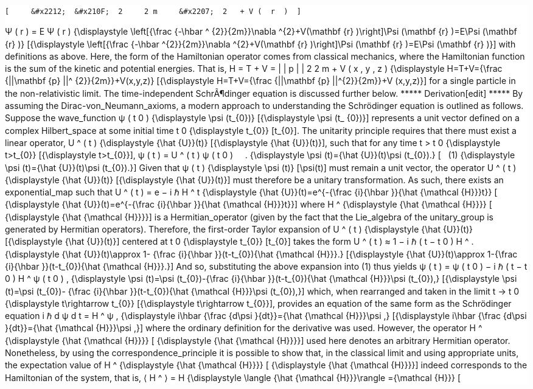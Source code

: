     [     &#x2212;  &#x210F;  2     2 m     &#x2207;  2   + V (  r  )  ]
&#x03A8; (  r  ) = E &#x03A8; (  r  )   {\displaystyle \left[{\frac {-\hbar ^
{2}}{2m}}\nabla ^{2}+V(\mathbf {r} )\right]\Psi (\mathbf {r} )=E\Psi (\mathbf
{r} )}  [{\displaystyle \left[{\frac {-\hbar ^{2}}{2m}}\nabla ^{2}+V(\mathbf
{r} )\right]\Psi (\mathbf {r} )=E\Psi (\mathbf {r} )}]
with definitions as above. Here, the form of the Hamiltonian operator comes
from classical mechanics, where the Hamiltonian function is the sum of the
kinetic and potential energies. That is,     H = T + V =     |   |   p   |    |
2     2 m    + V ( x , y , z )   {\displaystyle H=T+V={\frac {||\mathbf {p} ||^
{2}}{2m}}+V(x,y,z)}  [{\displaystyle H=T+V={\frac {||\mathbf {p} ||^{2}}{2m}}+V
(x,y,z)}] for a single particle in the non-relativistic limit.
The time-independent SchrÃ¶dinger equation is discussed further below.
***** Derivation[edit] *****
By assuming the Dirac-von_Neumann_axioms, a modern approach to understanding
the Schrödinger equation is outlined as follows. Suppose the wave_function
&#x03C8; (  t  0   )   {\displaystyle \psi (t_{0})}  [{\displaystyle \psi (t_
{0})}] represents a unit vector defined on a complex Hilbert_space at some
initial time      t  0     {\displaystyle t_{0}}  [t_{0}]. The unitarity
principle requires that there must exist a linear operator,        U &#x005E;
( t )   {\displaystyle {\hat {U}}(t)}  [{\displaystyle {\hat {U}}(t)}], such
that for any time     t >  t  0     {\displaystyle t>t_{0}}  [{\displaystyle
t>t_{0}}],
         &#x03C8; ( t ) =    U &#x005E;    ( t ) &#x03C8; (  t  0   )    
      .   {\displaystyle \psi (t)={\hat {U}}(t)\psi (t_{0}).}  [           (1)
      {\displaystyle \psi (t)={\hat {U}}(t)\psi (t_{0}).}]
Given that     &#x03C8; ( t )   {\displaystyle \psi (t)}  [\psi(t)] must remain
a unit vector, the operator        U &#x005E;    ( t )   {\displaystyle {\hat
{U}}(t)}  [{\displaystyle {\hat {U}}(t)}] must therefore be a unitary
transformation. As such, there exists an exponential_map such that        U
&#x005E;    ( t ) =  e  &#x2212;   i &#x210F;       H  &#x005E;    t
{\displaystyle {\hat {U}}(t)=e^{-{\frac {i}{\hbar }}{\hat {\mathcal {H}}}t}}  [
{\displaystyle {\hat {U}}(t)=e^{-{\frac {i}{\hbar }}{\hat {\mathcal {H}}}t}}]
where         H  &#x005E;      {\displaystyle {\hat {\mathcal {H}}}}  [
{\displaystyle {\hat {\mathcal {H}}}}] is a Hermitian_operator (given by the
fact that the Lie_algebra of the unitary_group is generated by Hermitian
operators). Therefore, the first-order Taylor expansion of        U &#x005E;
( t )   {\displaystyle {\hat {U}}(t)}  [{\displaystyle {\hat {U}}(t)}] centered
at      t  0     {\displaystyle t_{0}}  [t_{0}] takes the form
            U &#x005E;    ( t ) &#x2248; 1 &#x2212;   i &#x210F;   ( t &#x2212;
      t  0   )     H  &#x005E;    .   {\displaystyle {\hat {U}}(t)\approx 1-
      {\frac {i}{\hbar }}(t-t_{0}){\hat {\mathcal {H}}}.}  [{\displaystyle
      {\hat {U}}(t)\approx 1-{\frac {i}{\hbar }}(t-t_{0}){\hat {\mathcal
      {H}}}.}]
And so, substituting the above expansion into (1) thus yields
         &#x03C8; ( t ) = &#x03C8; (  t  0   ) &#x2212;   i &#x210F;   ( t
      &#x2212;  t  0   )     H  &#x005E;    &#x03C8; (  t  0   ) ,
      {\displaystyle \psi (t)=\psi (t_{0})-{\frac {i}{\hbar }}(t-t_{0}){\hat
      {\mathcal {H}}}\psi (t_{0}),}  [{\displaystyle \psi (t)=\psi (t_{0})-
      {\frac {i}{\hbar }}(t-t_{0}){\hat {\mathcal {H}}}\psi (t_{0}),}]
which, when rearranged and taken in the limit     t &#x2192;  t  0
{\displaystyle t\rightarrow t_{0}}  [{\displaystyle t\rightarrow t_{0}}],
provides an equation of the same form as the Schrödinger equation
         i &#x210F;    d &#x03C8;   d t    =     H  &#x005E;    &#x03C8; ,
      {\displaystyle i\hbar {\frac {d\psi }{dt}}={\hat {\mathcal {H}}}\psi ,}
      [{\displaystyle i\hbar {\frac {d\psi }{dt}}={\hat {\mathcal {H}}}\psi ,}]
where the ordinary definition for the derivative was used. However, the
operator         H  &#x005E;      {\displaystyle {\hat {\mathcal {H}}}}  [
{\displaystyle {\hat {\mathcal {H}}}}] used here denotes an arbitrary Hermitian
operator. Nonetheless, by using the correspondence_principle it is possible to
show that, in the classical limit and using appropriate units, the expectation
value of         H  &#x005E;      {\displaystyle {\hat {\mathcal {H}}}}  [
{\displaystyle {\hat {\mathcal {H}}}}] indeed corresponds to the Hamiltonian of
the system, that is,     &#x27E8;     H  &#x005E;    &#x27E9; =   H
{\displaystyle \langle {\hat {\mathcal {H}}}\rangle ={\mathcal {H}}}  [